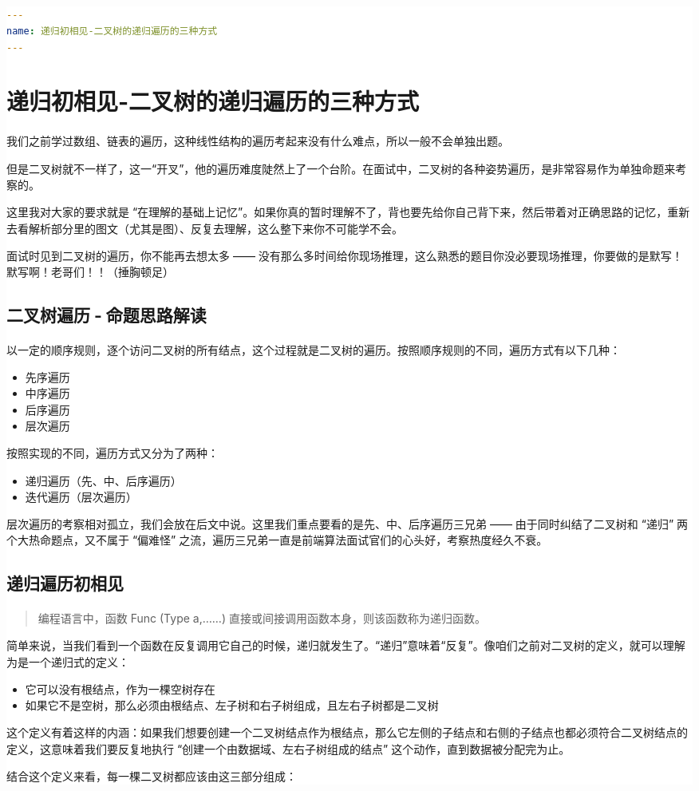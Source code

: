 ```yaml
---
name: 递归初相见-二叉树的递归遍历的三种方式
---
```


# 递归初相见-二叉树的递归遍历的三种方式

我们之前学过数组、链表的遍历，这种线性结构的遍历考起来没有什么难点，所以一般不会单独出题。

但是二叉树就不一样了，这一“开叉”，他的遍历难度陡然上了一个台阶。在面试中，二叉树的各种姿势遍历，是非常容易作为单独命题来考察的。

这里我对大家的要求就是 “在理解的基础上记忆”。如果你真的暂时理解不了，背也要先给你自己背下来，然后带着对正确思路的记忆，重新去看解析部分里的图文（尤其是图）、反复去理解，这么整下来你不可能学不会。

面试时见到二叉树的遍历，你不能再去想太多 —— 没有那么多时间给你现场推理，这么熟悉的题目你没必要现场推理，你要做的是默写！默写啊！老哥们！！（捶胸顿足）

## 二叉树遍历 - 命题思路解读

以一定的顺序规则，逐个访问二叉树的所有结点，这个过程就是二叉树的遍历。按照顺序规则的不同，遍历方式有以下几种：

- 先序遍历
- 中序遍历
- 后序遍历
- 层次遍历

按照实现的不同，遍历方式又分为了两种：

- 递归遍历（先、中、后序遍历）
- 迭代遍历（层次遍历）

层次遍历的考察相对孤立，我们会放在后文中说。这里我们重点要看的是先、中、后序遍历三兄弟 —— 由于同时纠结了二叉树和 “递归” 两个大热命题点，又不属于 “偏难怪” 之流，遍历三兄弟一直是前端算法面试官们的心头好，考察热度经久不衰。

## 递归遍历初相见

> 编程语言中，函数 Func (Type a,……) 直接或间接调用函数本身，则该函数称为递归函数。

简单来说，当我们看到一个函数在反复调用它自己的时候，递归就发生了。“递归”意味着“反复”。像咱们之前对二叉树的定义，就可以理解为是一个递归式的定义：

- 它可以没有根结点，作为一棵空树存在
- 如果它不是空树，那么必须由根结点、左子树和右子树组成，且左右子树都是二叉树

这个定义有着这样的内涵：如果我们想要创建一个二叉树结点作为根结点，那么它左侧的子结点和右侧的子结点也都必须符合二叉树结点的定义，这意味着我们要反复地执行 “创建一个由数据域、左右子树组成的结点” 这个动作，直到数据被分配完为止。

结合这个定义来看，每一棵二叉树都应该由这三部分组成：
